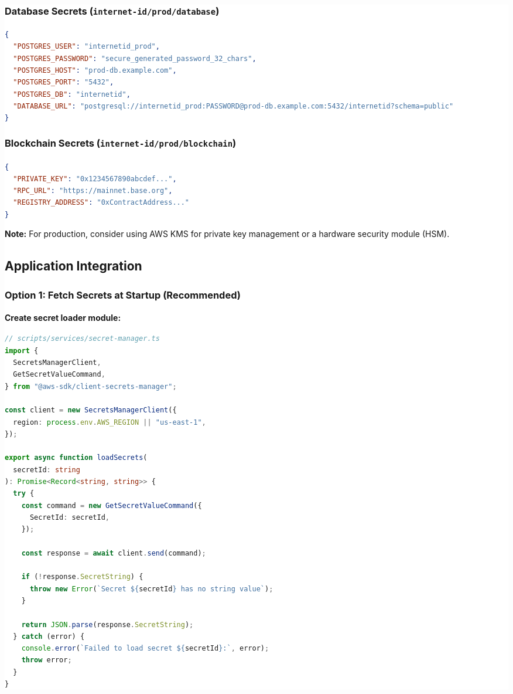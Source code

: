 ### Database Secrets (`internet-id/prod/database`)

```json
{
  "POSTGRES_USER": "internetid_prod",
  "POSTGRES_PASSWORD": "secure_generated_password_32_chars",
  "POSTGRES_HOST": "prod-db.example.com",
  "POSTGRES_PORT": "5432",
  "POSTGRES_DB": "internetid",
  "DATABASE_URL": "postgresql://internetid_prod:PASSWORD@prod-db.example.com:5432/internetid?schema=public"
}
```

### Blockchain Secrets (`internet-id/prod/blockchain`)

```json
{
  "PRIVATE_KEY": "0x1234567890abcdef...",
  "RPC_URL": "https://mainnet.base.org",
  "REGISTRY_ADDRESS": "0xContractAddress..."
}
```

**Note:** For production, consider using AWS KMS for private key management or a hardware security module (HSM).

## Application Integration

### Option 1: Fetch Secrets at Startup (Recommended)

**Create secret loader module:**

```typescript
// scripts/services/secret-manager.ts
import {
  SecretsManagerClient,
  GetSecretValueCommand,
} from "@aws-sdk/client-secrets-manager";

const client = new SecretsManagerClient({
  region: process.env.AWS_REGION || "us-east-1",
});

export async function loadSecrets(
  secretId: string
): Promise<Record<string, string>> {
  try {
    const command = new GetSecretValueCommand({
      SecretId: secretId,
    });

    const response = await client.send(command);

    if (!response.SecretString) {
      throw new Error(`Secret ${secretId} has no string value`);
    }

    return JSON.parse(response.SecretString);
  } catch (error) {
    console.error(`Failed to load secret ${secretId}:`, error);
    throw error;
  }
}

```